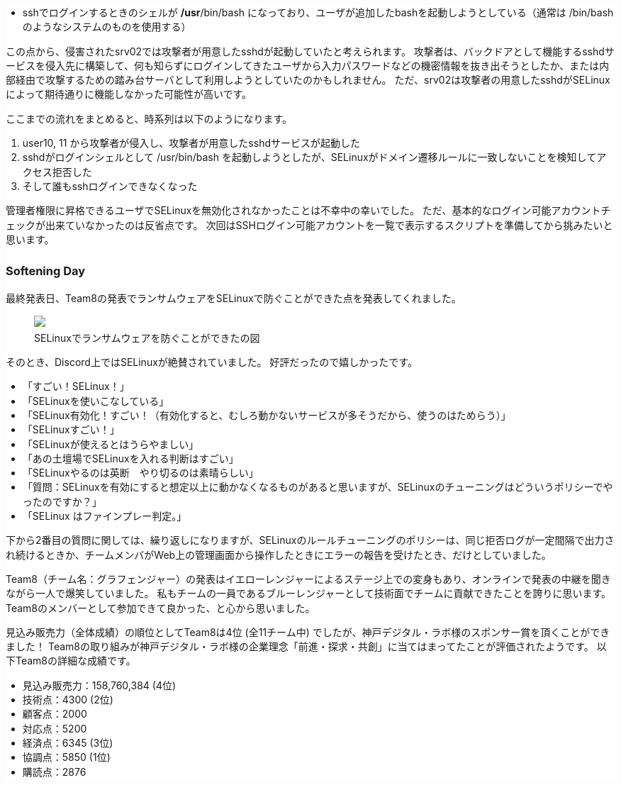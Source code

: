 * sshでログインするときのシェルが **/usr**/bin/bash になっており、ユーザが追加したbashを起動しようとしている（通常は /bin/bash のようなシステムのものを使用する）

この点から、侵害されたsrv02では攻撃者が用意したsshdが起動していたと考えられます。
攻撃者は、バックドアとして機能するsshdサービスを侵入先に構築して、何も知らずにログインしてきたユーザから入力パスワードなどの機密情報を抜き出そうとしたか、または内部経由で攻撃するための踏み台サーバとして利用しようとしていたのかもしれません。
ただ、srv02は攻撃者の用意したsshdがSELinuxによって期待通りに機能しなかった可能性が高いです。

ここまでの流れをまとめると、時系列は以下のようになります。
1. user10, 11 から攻撃者が侵入し、攻撃者が用意したsshdサービスが起動した
2. sshdがログインシェルとして /usr/bin/bash を起動しようとしたが、SELinuxがドメイン遷移ルールに一致しないことを検知してアクセス拒否した
3. そして誰もsshログインできなくなった

管理者権限に昇格できるユーザでSELinuxを無効化されなかったことは不幸中の幸いでした。
ただ、基本的なログイン可能アカウントチェックが出来ていなかったのは反省点です。
次回はSSHログイン可能アカウントを一覧で表示するスクリプトを準備してから挑みたいと思います。

### Softening Day

最終発表日、Team8の発表でランサムウェアをSELinuxで防ぐことができた点を発表してくれました。

<figure>
<img src="{{ site.baseurl }}/media/post/hardening/hardening2021af-slide-selinux.png" />
<figcaption>SELinuxでランサムウェアを防ぐことができたの図</figcaption>
</figure>

そのとき、Discord上ではSELinuxが絶賛されていました。
好評だったので嬉しかったです。

- 「すごい！SELinux！」
- 「SELinuxを使いこなしている」
- 「SELinux有効化！すごい！（有効化すると、むしろ動かないサービスが多そうだから、使うのはためらう）」
- 「SELinuxすごい！」
- 「SELinuxが使えるとはうらやましい」
- 「あの土壇場でSELinuxを入れる判断はすごい」
- 「SELinuxやるのは英断　やり切るのは素晴らしい」
- 「質問：SELinuxを有効にすると想定以上に動かなくなるものがあると思いますが、SELinuxのチューニングはどういうポリシーでやったのですか？」
- 「SELinux はファインプレー判定。」

下から2番目の質問に関しては、繰り返しになりますが、SELinuxのルールチューニングのポリシーは、同じ拒否ログが一定間隔で出力され続けるときか、チームメンバがWeb上の管理画面から操作したときにエラーの報告を受けたとき、だけとしていました。

Team8（チーム名：グラフェンジャー）の発表はイエローレンジャーによるステージ上での変身もあり、オンラインで発表の中継を聞きながら一人で爆笑していました。
私もチームの一員であるブルーレンジャーとして技術面でチームに貢献できたことを誇りに思います。
Team8のメンバーとして参加できて良かった、と心から思いました。

見込み販売力（全体成績）の順位としてTeam8は4位 (全11チーム中) でしたが、神戸デジタル・ラボ様のスポンサー賞を頂くことができました！
Team8の取り組みが神戸デジタル・ラボ様の企業理念「前進・探求・共創」に当てはまってたことが評価されたようです。
以下Team8の詳細な成績です。
- 見込み販売力：158,760,384 (4位)
- 技術点：4300 (2位)
- 顧客点：2000
- 対応点：5200
- 経済点：6345 (3位)
- 協調点：5850 (1位)
- 購読点：2876

